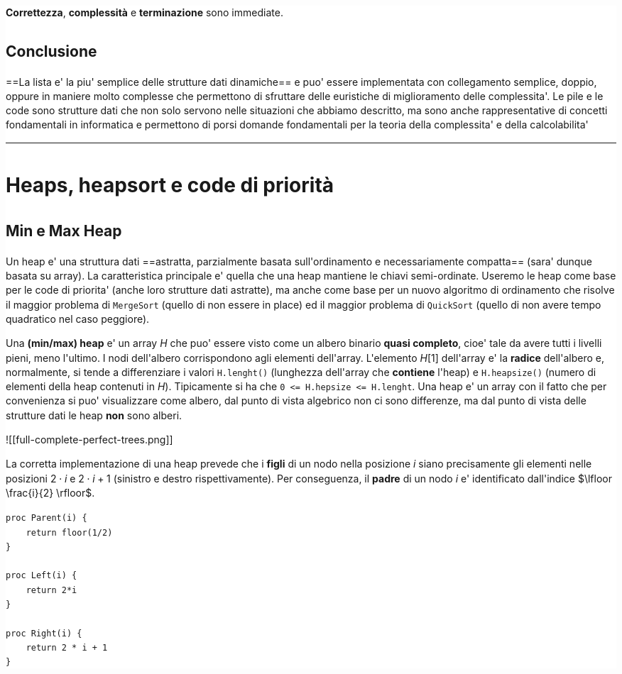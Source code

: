 **Correttezza**, **complessità** e **terminazione** sono immediate.

## Conclusione
==La lista e' la piu' semplice delle strutture dati dinamiche== e puo' essere implementata con collegamento semplice, doppio, oppure in maniere molto complesse che permettono di sfruttare delle euristiche di miglioramento delle complessita'. Le pile e le code sono strutture dati che non solo servono nelle situazioni che abbiamo descritto, ma sono anche rappresentative di concetti fondamentali in informatica e permettono di porsi domande fondamentali per la teoria della complessita' e della calcolabilita'

---

# Heaps, heapsort e code di priorità

## Min e Max Heap
Un heap e' una struttura dati ==astratta, parzialmente basata sull'ordinamento e necessariamente compatta== (sara' dunque basata su array). La caratteristica principale e' quella che una heap mantiene le chiavi semi-ordinate. Useremo le heap come base per le code di priorita' (anche loro strutture dati astratte), ma anche come base per un nuovo algoritmo di ordinamento che risolve il maggior problema di `MergeSort` (quello di non essere in place) ed il maggior problema di `QuickSort` (quello di non avere tempo quadratico nel caso peggiore).

Una **(min/max) heap** e' un array $H$ che puo' essere visto come un albero binario **quasi completo**, cioe' tale da avere tutti i livelli pieni, meno l'ultimo. I nodi dell'albero corrispondono agli elementi dell'array. L'elemento $H[1]$ dell'array e' la **radice** dell'albero e, normalmente, si tende a differenziare i valori `H.lenght()` (lunghezza dell'array che **contiene** l'heap) e `H.heapsize()` (numero di elementi della heap contenuti in $H$). Tipicamente si ha che `0 <= H.hepsize <= H.lenght`. 
Una heap e' un array con il fatto che per convenienza si puo' visualizzare come albero, dal punto di vista algebrico non ci sono differenze, ma dal punto di vista delle strutture dati le heap **non** sono alberi.

![[full-complete-perfect-trees.png]]

La corretta implementazione di una heap prevede che i **figli** di un nodo nella posizione $i$ siano precisamente gli elementi nelle posizioni $2 \cdot i$ e $2 \cdot i+1$ (sinistro e destro rispettivamente). Per conseguenza, il **padre** di un nodo $i$ e' identificato dall'indice $\lfloor \frac{i}{2} \rfloor$.

``` Pseudocodice
proc Parent(i) {
	return floor(1/2)
}

proc Left(i) {
	return 2*i
}

proc Right(i) {
	return 2 * i + 1
}
```
